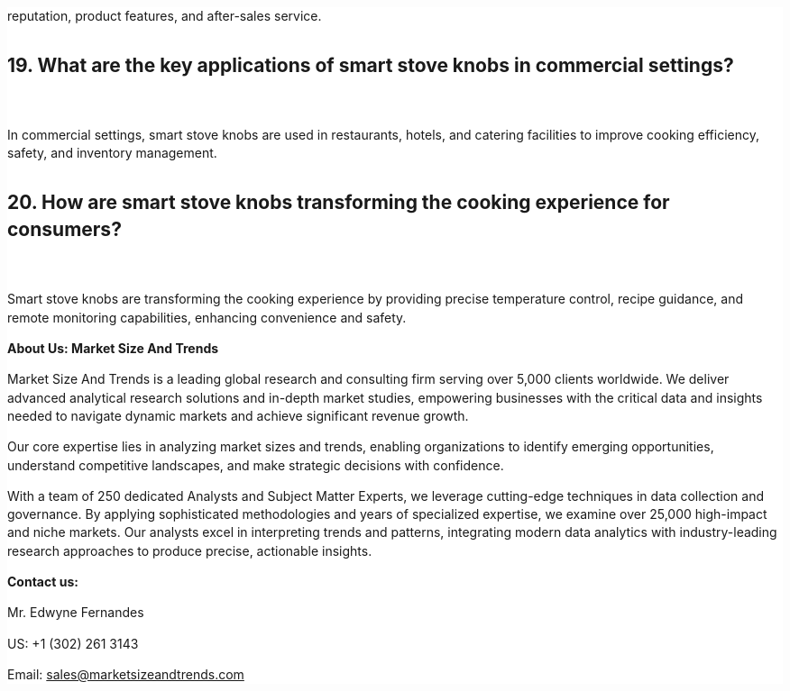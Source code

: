 reputation, product features, and after-sales service.</p><h2>19. What are the key applications of smart stove knobs in commercial settings?</h2><p>&nbsp;</p><p>In commercial settings, smart stove knobs are used in restaurants, hotels, and catering facilities to improve cooking efficiency, safety, and inventory management.</p><h2>20. How are smart stove knobs transforming the cooking experience for consumers?</h2><p>&nbsp;</p><p>Smart stove knobs are transforming the cooking experience by providing precise temperature control, recipe guidance, and remote monitoring capabilities, enhancing convenience and safety.</p></body></html></p><p><strong>About Us:&nbsp;Market Size And Trends</strong></p><p>Market Size And Trends&nbsp;is a leading global research and consulting firm serving over 5,000 clients worldwide. We deliver advanced analytical research solutions and in-depth market studies, empowering businesses with the critical data and insights needed to navigate dynamic markets and achieve significant revenue growth.</p><p>Our core expertise lies in analyzing market sizes and trends, enabling organizations to identify emerging opportunities, understand competitive landscapes, and make strategic decisions with confidence.</p><p>With a team of 250 dedicated Analysts and Subject Matter Experts, we leverage cutting-edge techniques in data collection and governance. By applying sophisticated methodologies and years of specialized expertise, we examine over 25,000 high-impact and niche markets. Our analysts excel in interpreting trends and patterns, integrating modern data analytics with industry-leading research approaches to produce precise, actionable insights.</p><p><strong>Contact us:</strong></p><p>Mr. Edwyne Fernandes</p><p>US: +1 (302) 261 3143</p><p>Email: <a href="mailto:sales@marketsizeandtrends.com">sales@marketsizeandtrends.com</a>&nbsp;</p>
